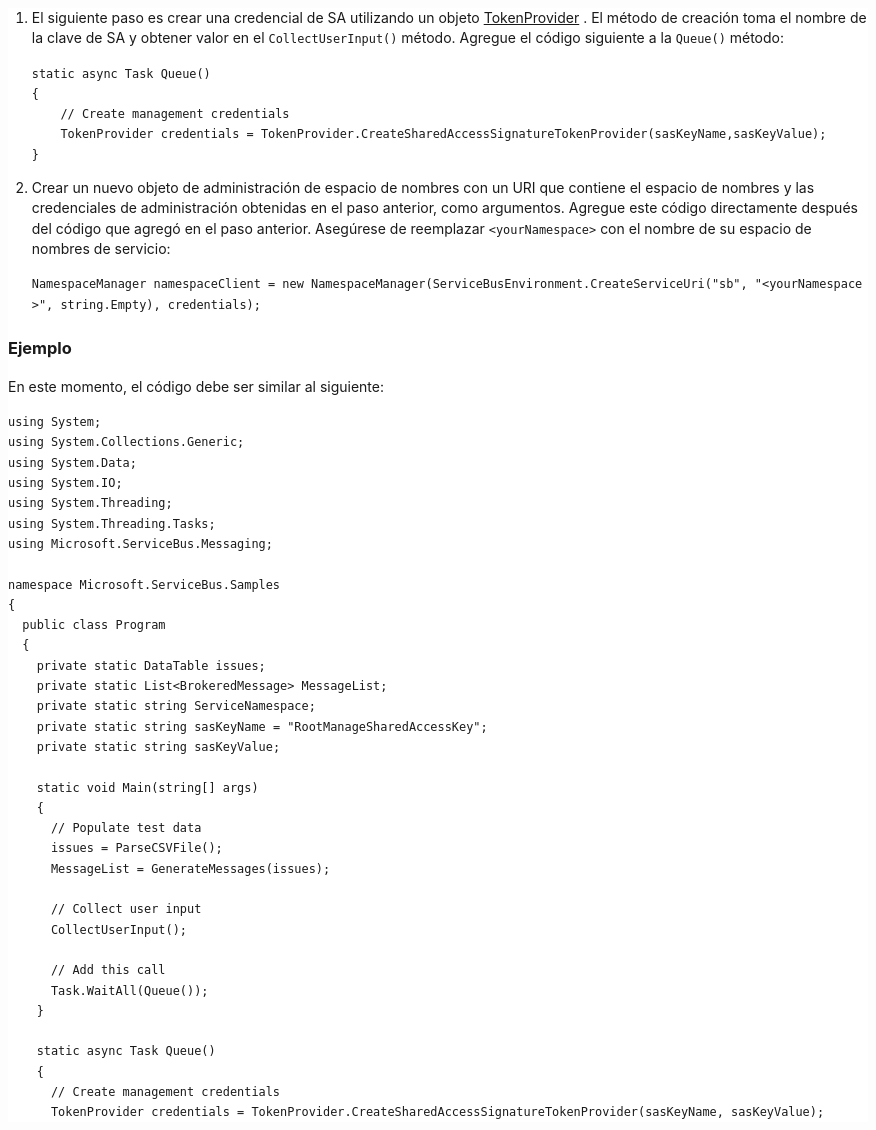 1. El siguiente paso es crear una credencial de SA utilizando un objeto [TokenProvider](https://msdn.microsoft.com/library/azure/microsoft.servicebus.tokenprovider.aspx) . El método de creación toma el nombre de la clave de SA y obtener valor en el `CollectUserInput()` método. Agregue el código siguiente a la `Queue()` método:

    ```
    static async Task Queue()
    {
        // Create management credentials
        TokenProvider credentials = TokenProvider.CreateSharedAccessSignatureTokenProvider(sasKeyName,sasKeyValue);
    }
    ```

2. Crear un nuevo objeto de administración de espacio de nombres con un URI que contiene el espacio de nombres y las credenciales de administración obtenidas en el paso anterior, como argumentos. Agregue este código directamente después del código que agregó en el paso anterior. Asegúrese de reemplazar `<yourNamespace>` con el nombre de su espacio de nombres de servicio:
    
    ```
    NamespaceManager namespaceClient = new NamespaceManager(ServiceBusEnvironment.CreateServiceUri("sb", "<yourNamespace>", string.Empty), credentials);
    ```

### <a name="example"></a>Ejemplo

En este momento, el código debe ser similar al siguiente:

```
using System;
using System.Collections.Generic;
using System.Data;
using System.IO;
using System.Threading;
using System.Threading.Tasks;
using Microsoft.ServiceBus.Messaging;

namespace Microsoft.ServiceBus.Samples
{
  public class Program
  {
    private static DataTable issues;
    private static List<BrokeredMessage> MessageList;
    private static string ServiceNamespace;
    private static string sasKeyName = "RootManageSharedAccessKey";
    private static string sasKeyValue;

    static void Main(string[] args)
    {
      // Populate test data
      issues = ParseCSVFile();
      MessageList = GenerateMessages(issues);

      // Collect user input
      CollectUserInput();

      // Add this call
      Task.WaitAll(Queue());
    }

    static async Task Queue()
    {
      // Create management credentials
      TokenProvider credentials = TokenProvider.CreateSharedAccessSignatureTokenProvider(sasKeyName, sasKeyValue);
```